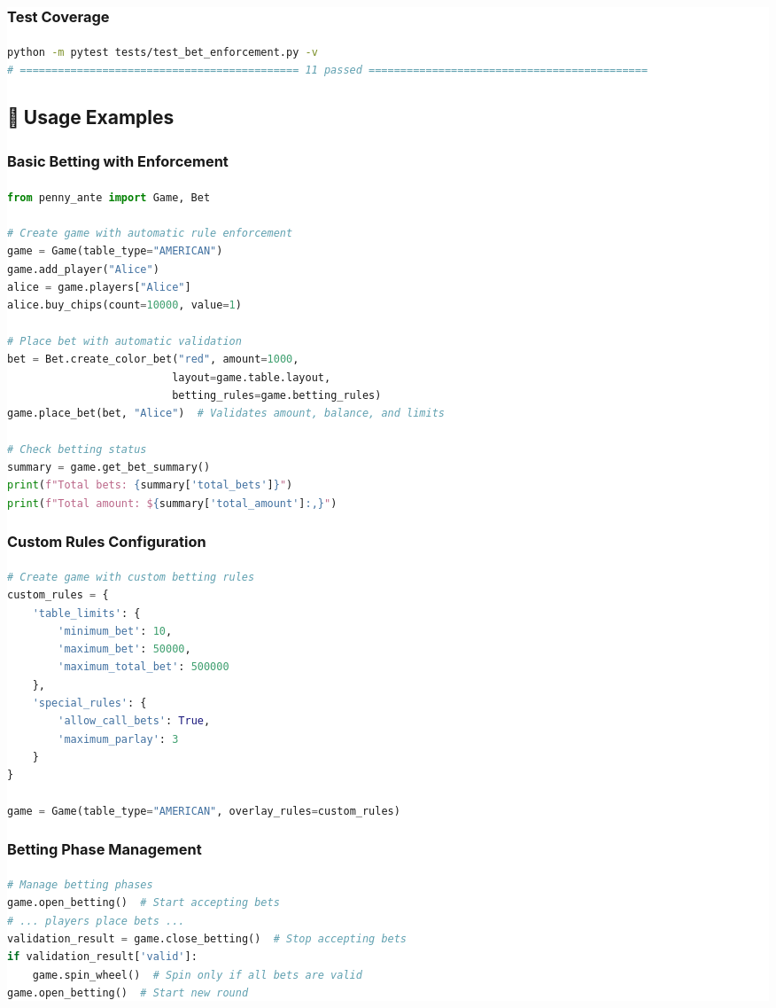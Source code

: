 ### Test Coverage
```bash
python -m pytest tests/test_bet_enforcement.py -v
# ============================================ 11 passed ============================================
```

## 🎯 Usage Examples

### Basic Betting with Enforcement
```python
from penny_ante import Game, Bet

# Create game with automatic rule enforcement
game = Game(table_type="AMERICAN")
game.add_player("Alice")
alice = game.players["Alice"]
alice.buy_chips(count=10000, value=1)

# Place bet with automatic validation
bet = Bet.create_color_bet("red", amount=1000, 
                          layout=game.table.layout,
                          betting_rules=game.betting_rules)
game.place_bet(bet, "Alice")  # Validates amount, balance, and limits

# Check betting status
summary = game.get_bet_summary()
print(f"Total bets: {summary['total_bets']}")
print(f"Total amount: ${summary['total_amount']:,}")
```

### Custom Rules Configuration
```python
# Create game with custom betting rules
custom_rules = {
    'table_limits': {
        'minimum_bet': 10,
        'maximum_bet': 50000,
        'maximum_total_bet': 500000
    },
    'special_rules': {
        'allow_call_bets': True,
        'maximum_parlay': 3
    }
}

game = Game(table_type="AMERICAN", overlay_rules=custom_rules)
```

### Betting Phase Management
```python
# Manage betting phases
game.open_betting()  # Start accepting bets
# ... players place bets ...
validation_result = game.close_betting()  # Stop accepting bets
if validation_result['valid']:
    game.spin_wheel()  # Spin only if all bets are valid
game.open_betting()  # Start new round
```
